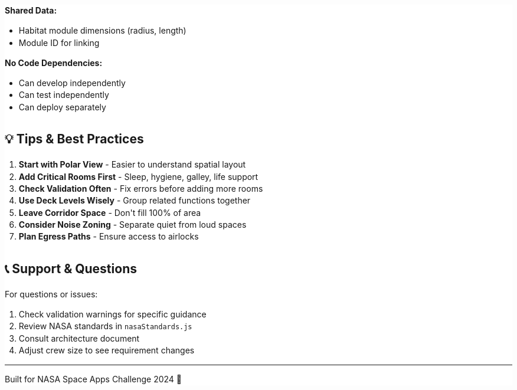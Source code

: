 **Shared Data:**

- Habitat module dimensions (radius, length)
- Module ID for linking

**No Code Dependencies:**

- Can develop independently
- Can test independently
- Can deploy separately

## 💡 Tips & Best Practices

1. **Start with Polar View** - Easier to understand spatial layout
2. **Add Critical Rooms First** - Sleep, hygiene, galley, life support
3. **Check Validation Often** - Fix errors before adding more rooms
4. **Use Deck Levels Wisely** - Group related functions together
5. **Leave Corridor Space** - Don't fill 100% of area
6. **Consider Noise Zoning** - Separate quiet from loud spaces
7. **Plan Egress Paths** - Ensure access to airlocks

## 📞 Support & Questions

For questions or issues:

1. Check validation warnings for specific guidance
2. Review NASA standards in `nasaStandards.js`
3. Consult architecture document
4. Adjust crew size to see requirement changes

---

Built for NASA Space Apps Challenge 2024 🚀
